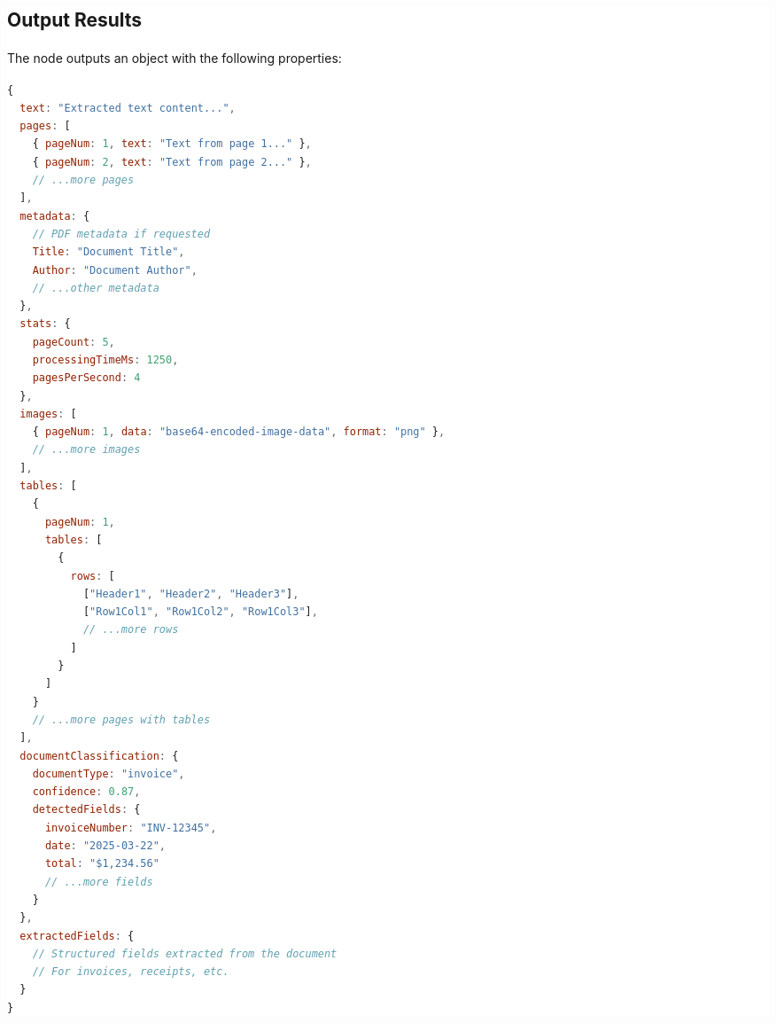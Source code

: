 ## Output Results

The node outputs an object with the following properties:

```javascript
{
  text: "Extracted text content...",
  pages: [
    { pageNum: 1, text: "Text from page 1..." },
    { pageNum: 2, text: "Text from page 2..." },
    // ...more pages
  ],
  metadata: {
    // PDF metadata if requested
    Title: "Document Title",
    Author: "Document Author",
    // ...other metadata
  },
  stats: {
    pageCount: 5,
    processingTimeMs: 1250,
    pagesPerSecond: 4
  },
  images: [
    { pageNum: 1, data: "base64-encoded-image-data", format: "png" },
    // ...more images
  ],
  tables: [
    {
      pageNum: 1,
      tables: [
        {
          rows: [
            ["Header1", "Header2", "Header3"],
            ["Row1Col1", "Row1Col2", "Row1Col3"],
            // ...more rows
          ]
        }
      ]
    }
    // ...more pages with tables
  ],
  documentClassification: {
    documentType: "invoice",
    confidence: 0.87,
    detectedFields: {
      invoiceNumber: "INV-12345",
      date: "2025-03-22",
      total: "$1,234.56"
      // ...more fields
    }
  },
  extractedFields: {
    // Structured fields extracted from the document
    // For invoices, receipts, etc.
  }
}
```
